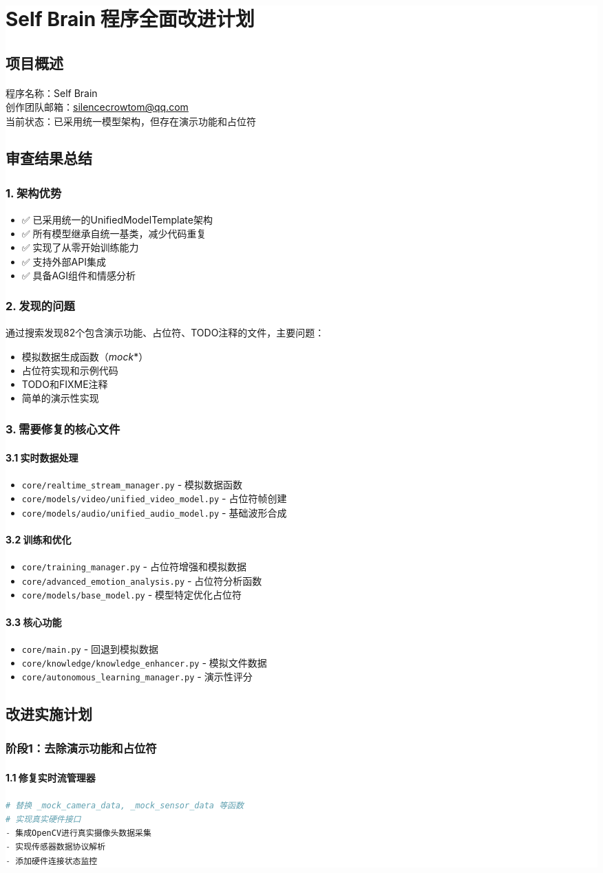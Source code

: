 # Self Brain 程序全面改进计划

## 项目概述
程序名称：Self Brain  
创作团队邮箱：silencecrowtom@qq.com  
当前状态：已采用统一模型架构，但存在演示功能和占位符

## 审查结果总结

### 1. 架构优势
- ✅ 已采用统一的UnifiedModelTemplate架构
- ✅ 所有模型继承自统一基类，减少代码重复
- ✅ 实现了从零开始训练能力
- ✅ 支持外部API集成
- ✅ 具备AGI组件和情感分析

### 2. 发现的问题
通过搜索发现82个包含演示功能、占位符、TODO注释的文件，主要问题：
- 模拟数据生成函数（_mock_*）
- 占位符实现和示例代码
- TODO和FIXME注释
- 简单的演示性实现

### 3. 需要修复的核心文件

#### 3.1 实时数据处理
- `core/realtime_stream_manager.py` - 模拟数据函数
- `core/models/video/unified_video_model.py` - 占位符帧创建
- `core/models/audio/unified_audio_model.py` - 基础波形合成

#### 3.2 训练和优化
- `core/training_manager.py` - 占位符增强和模拟数据
- `core/advanced_emotion_analysis.py` - 占位符分析函数
- `core/models/base_model.py` - 模型特定优化占位符

#### 3.3 核心功能
- `core/main.py` - 回退到模拟数据
- `core/knowledge/knowledge_enhancer.py` - 模拟文件数据
- `core/autonomous_learning_manager.py` - 演示性评分

## 改进实施计划

### 阶段1：去除演示功能和占位符

#### 1.1 修复实时流管理器
```python
# 替换 _mock_camera_data, _mock_sensor_data 等函数
# 实现真实硬件接口
- 集成OpenCV进行真实摄像头数据采集
- 实现传感器数据协议解析
- 添加硬件连接状态监控
```
